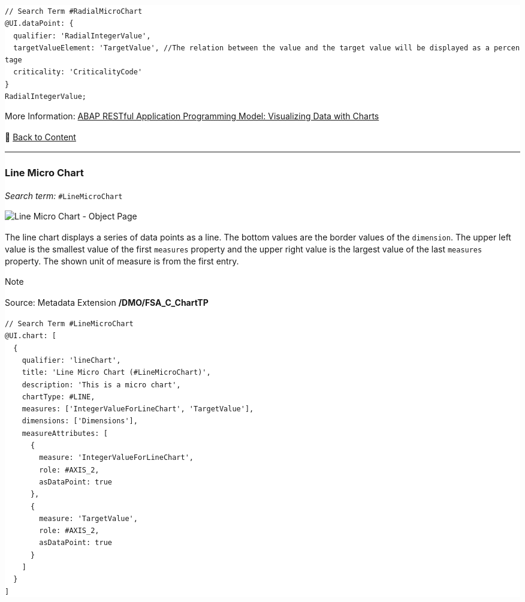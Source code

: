 ```
// Search Term #RadialMicroChart
@UI.dataPoint: {
  qualifier: 'RadialIntegerValue',
  targetValueElement: 'TargetValue', //The relation between the value and the target value will be displayed as a percentage
  criticality: 'CriticalityCode'
}
RadialIntegerValue;
```

More Information: [ABAP RESTful Application Programming Model: Visualizing Data with Charts](https://help.sap.com/docs/btp/sap-abap-restful-application-programming-model/visualizing-data-with-charts)

:arrow_up_small: [Back to Content](#content)

---

### Line Micro Chart

*Search term:* `#LineMicroChart`

<img src="https://raw.githubusercontent.com/SAP-samples/abap-platform-fiori-feature-showcase/main/Images/Guide/op_line_mc.jpg" title="Line Micro Chart - Object Page"  />

The line chart displays a series of data points as a line. The bottom values are the border values of the `dimension`. The upper left value is the smallest value of the first `measures` property and the upper right value is the largest value of the last `measures` property. The shown unit of measure is from the first entry.

> [!NOTE] 
> Source: Metadata Extension  **/DMO/FSA_C_ChartTP**

```
// Search Term #LineMicroChart
@UI.chart: [
  { 
    qualifier: 'lineChart',
    title: 'Line Micro Chart (#LineMicroChart)',
    description: 'This is a micro chart',
    chartType: #LINE,
    measures: ['IntegerValueForLineChart', 'TargetValue'],
    dimensions: ['Dimensions'],
    measureAttributes: [
      { 
        measure: 'IntegerValueForLineChart',
        role: #AXIS_2,
        asDataPoint: true
      },
      { 
        measure: 'TargetValue',
        role: #AXIS_2,
        asDataPoint: true
      }
    ]
  }
]
```
